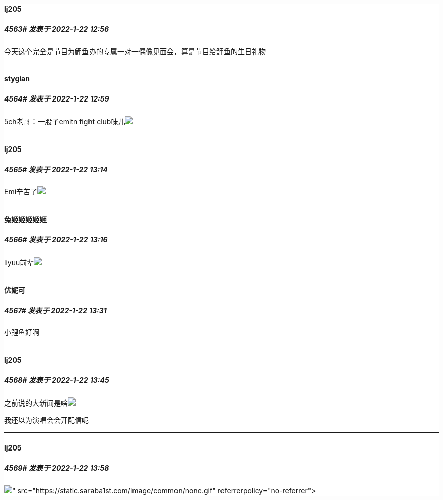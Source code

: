 ####  lj205  
##### 4563#       发表于 2022-1-22 12:56

今天这个完全是节目为鲤鱼办的专属一对一偶像见面会，算是节目给鲤鱼的生日礼物

*****

####  stygian  
##### 4564#       发表于 2022-1-22 12:59

5ch老哥：一股子emitn fight club味儿<img src="https://static.saraba1st.com/image/smiley/face2017/049.png" referrerpolicy="no-referrer">



*****

####  lj205  
##### 4565#       发表于 2022-1-22 13:14

Emi辛苦了<img src="https://static.saraba1st.com/image/smiley/face2017/209.gif" referrerpolicy="no-referrer">

*****

####  兔姬姬姬姬姬  
##### 4566#       发表于 2022-1-22 13:16

liyuu前辈<img src="https://static.saraba1st.com/image/smiley/face2017/067.png" referrerpolicy="no-referrer">



*****

####  优妮可  
##### 4567#       发表于 2022-1-22 13:31

小鲤鱼好啊

*****

####  lj205  
##### 4568#       发表于 2022-1-22 13:45

之前说的大新闻是啥<img src="https://static.saraba1st.com/image/smiley/face2017/094.png" referrerpolicy="no-referrer">

我还以为演唱会会开配信呢



*****

####  lj205  
##### 4569#       发表于 2022-1-22 13:58

<img src="https://img.saraba1st.com/forum/202201/22/135759let89mzkbeqehzgb.jpeg" referrerpolicy="no-referrer">" src="https://static.saraba1st.com/image/common/none.gif" referrerpolicy="no-referrer">
